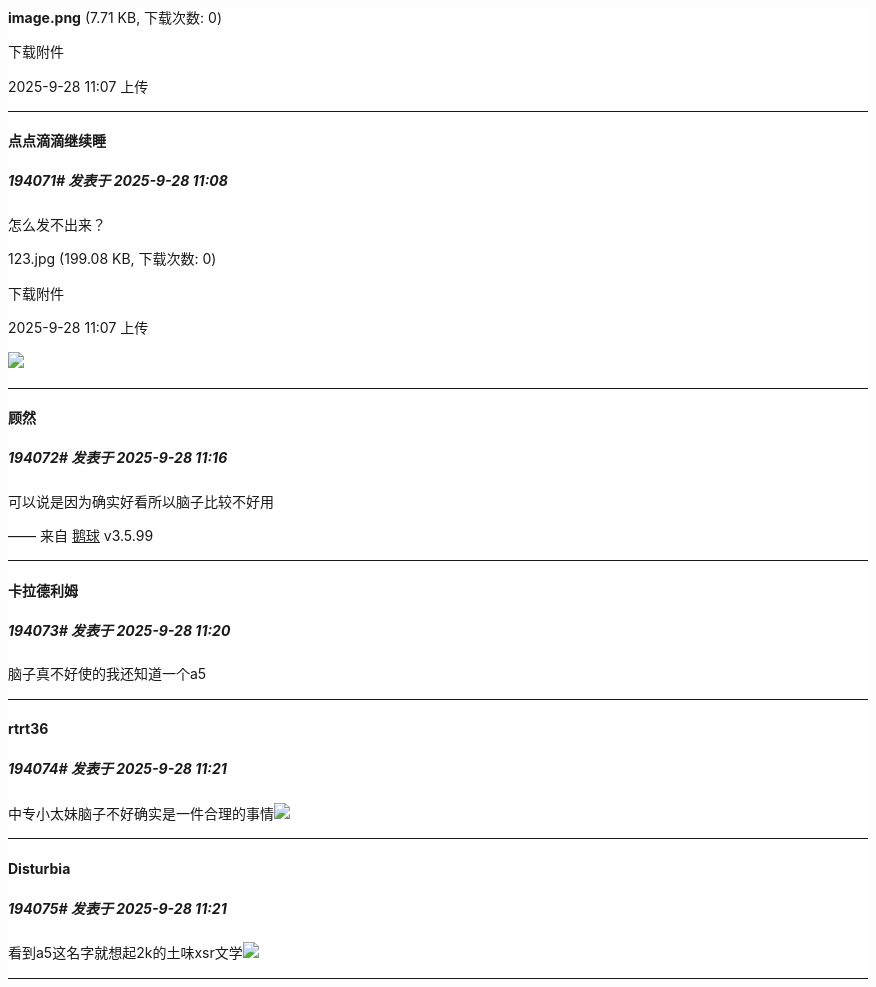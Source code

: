 <strong>image.png</strong> (7.71 KB, 下载次数: 0)

下载附件

2025-9-28 11:07 上传

*****

####  点点滴滴继续睡  
##### 194071#       发表于 2025-9-28 11:08

怎么发不出来？

123.jpg
(199.08 KB, 下载次数: 0)

下载附件

2025-9-28 11:07 上传

<img src="https://img.stage1st.com/forum/202509/28/110756o9r97695um5r6m01.jpg" referrerpolicy="no-referrer">


*****

####  顾然  
##### 194072#       发表于 2025-9-28 11:16

可以说是因为确实好看所以脑子比较不好用 

—— 来自 [鹅球](https://www.pgyer.com/GcUxKd4w) v3.5.99

*****

####  卡拉德利姆  
##### 194073#       发表于 2025-9-28 11:20

脑子真不好使的我还知道一个a5

*****

####  rtrt36  
##### 194074#       发表于 2025-9-28 11:21

中专小太妹脑子不好确实是一件合理的事情<img src="https://static.stage1st.com/image/smiley/face2017/067.png" referrerpolicy="no-referrer">

*****

####  Disturbia  
##### 194075#       发表于 2025-9-28 11:21

看到a5这名字就想起2k的土味xsr文学<img src="https://static.stage1st.com/image/smiley/face2017/068.png" referrerpolicy="no-referrer">


*****

